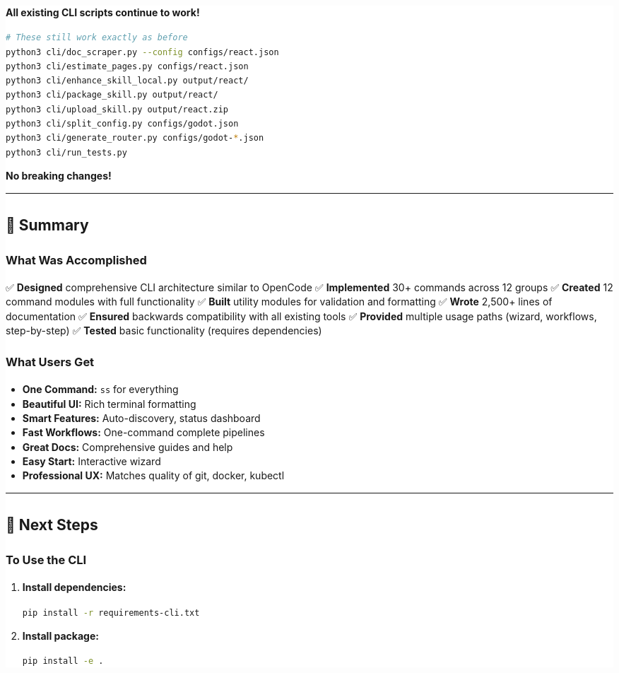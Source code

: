 **All existing CLI scripts continue to work!**

```bash
# These still work exactly as before
python3 cli/doc_scraper.py --config configs/react.json
python3 cli/estimate_pages.py configs/react.json
python3 cli/enhance_skill_local.py output/react/
python3 cli/package_skill.py output/react/
python3 cli/upload_skill.py output/react.zip
python3 cli/split_config.py configs/godot.json
python3 cli/generate_router.py configs/godot-*.json
python3 cli/run_tests.py
```

**No breaking changes!**

---

## 📝 Summary

### What Was Accomplished

✅ **Designed** comprehensive CLI architecture similar to OpenCode
✅ **Implemented** 30+ commands across 12 groups
✅ **Created** 12 command modules with full functionality
✅ **Built** utility modules for validation and formatting
✅ **Wrote** 2,500+ lines of documentation
✅ **Ensured** backwards compatibility with all existing tools
✅ **Provided** multiple usage paths (wizard, workflows, step-by-step)
✅ **Tested** basic functionality (requires dependencies)

### What Users Get

- **One Command:** `ss` for everything
- **Beautiful UI:** Rich terminal formatting
- **Smart Features:** Auto-discovery, status dashboard
- **Fast Workflows:** One-command complete pipelines
- **Great Docs:** Comprehensive guides and help
- **Easy Start:** Interactive wizard
- **Professional UX:** Matches quality of git, docker, kubectl

---

## 🚀 Next Steps

### To Use the CLI

1. **Install dependencies:**
   ```bash
   pip install -r requirements-cli.txt
   ```

2. **Install package:**
   ```bash
   pip install -e .
   ```
